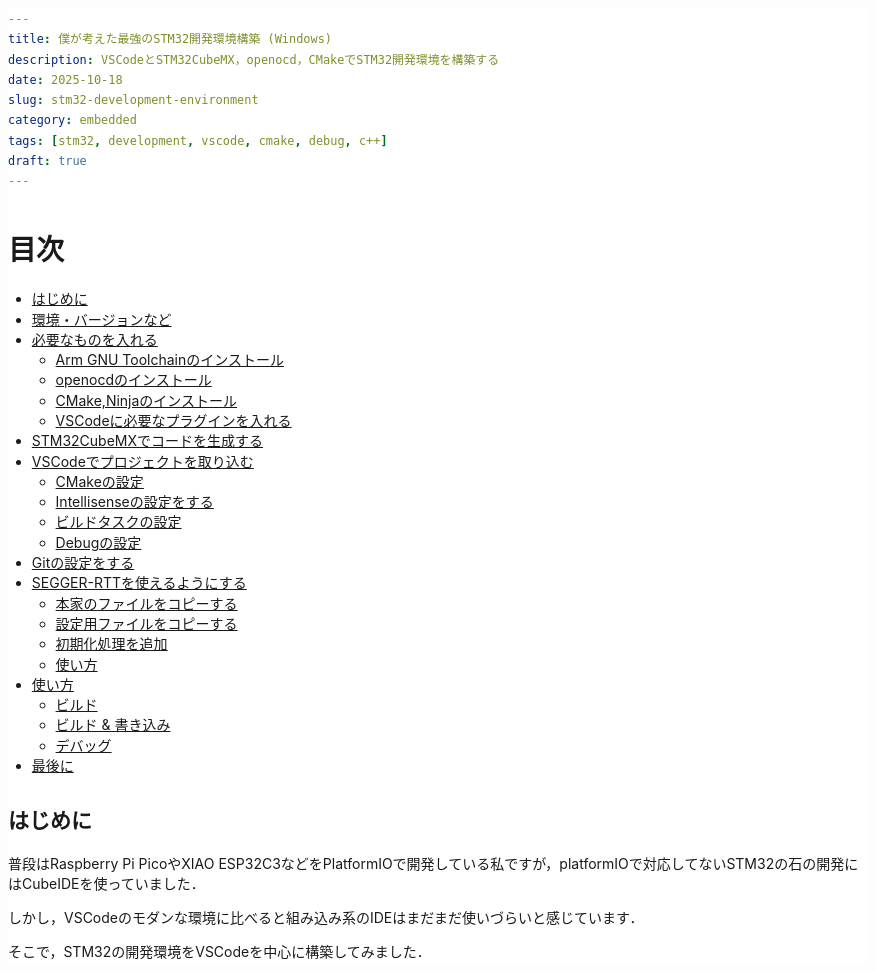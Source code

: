 ```yaml
---
title: 僕が考えた最強のSTM32開発環境構築 (Windows)
description: VSCodeとSTM32CubeMX，openocd，CMakeでSTM32開発環境を構築する
date: 2025-10-18
slug: stm32-development-environment
category: embedded
tags: [stm32, development, vscode, cmake, debug, c++]
draft: true
---
```


# 目次





- [はじめに](#はじめに)
- [環境・バージョンなど](#環境バージョンなど)
- [必要なものを入れる](#必要なものを入れる)
  - [Arm GNU Toolchainのインストール](#arm-gnu-toolchainのインストール)
  - [openocdのインストール](#openocdのインストール)
  - [CMake,Ninjaのインストール](#cmakeninjaのインストール)
  - [VSCodeに必要なプラグインを入れる](#vscodeに必要なプラグインを入れる)
- [STM32CubeMXでコードを生成する](#stm32cubemxでコードを生成する)
- [VSCodeでプロジェクトを取り込む](#vscodeでプロジェクトを取り込む)
  - [CMakeの設定](#cmakeの設定)
  - [Intellisenseの設定をする](#intellisenseの設定をする)
  - [ビルドタスクの設定](#ビルドタスクの設定)
  - [Debugの設定](#debugの設定)
- [Gitの設定をする](#gitの設定をする)
- [SEGGER-RTTを使えるようにする](#segger-rttを使えるようにする)
  - [本家のファイルをコピーする](#本家のファイルをコピーする)
  - [設定用ファイルをコピーする](#設定用ファイルをコピーする)
  - [初期化処理を追加](#初期化処理を追加)
  - [使い方](#使い方)
- [使い方](#使い方-1)
  - [ビルド](#ビルド)
  - [ビルド & 書き込み](#ビルド--書き込み)
  - [デバッグ](#デバッグ)
- [最後に](#最後に)





## はじめに

普段はRaspberry Pi PicoやXIAO ESP32C3などをPlatformIOで開発している私ですが，platformIOで対応してないSTM32の石の開発にはCubeIDEを使っていました．

しかし，VSCodeのモダンな環境に比べると組み込み系のIDEはまだまだ使いづらいと感じています．

そこで，STM32の開発環境をVSCodeを中心に構築してみました．
